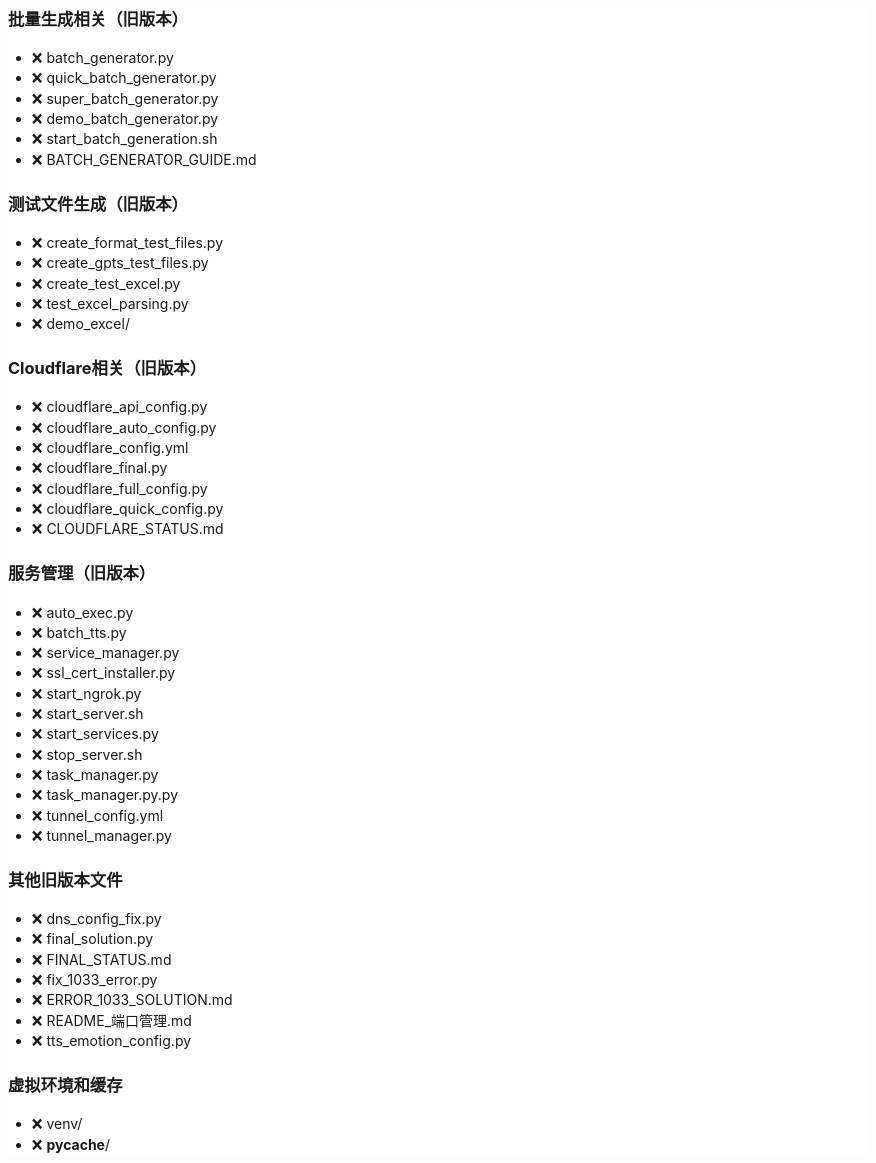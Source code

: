 ### 批量生成相关（旧版本）
- ❌ batch_generator.py
- ❌ quick_batch_generator.py
- ❌ super_batch_generator.py
- ❌ demo_batch_generator.py
- ❌ start_batch_generation.sh
- ❌ BATCH_GENERATOR_GUIDE.md

### 测试文件生成（旧版本）
- ❌ create_format_test_files.py
- ❌ create_gpts_test_files.py
- ❌ create_test_excel.py
- ❌ test_excel_parsing.py
- ❌ demo_excel/

### Cloudflare相关（旧版本）
- ❌ cloudflare_api_config.py
- ❌ cloudflare_auto_config.py
- ❌ cloudflare_config.yml
- ❌ cloudflare_final.py
- ❌ cloudflare_full_config.py
- ❌ cloudflare_quick_config.py
- ❌ CLOUDFLARE_STATUS.md

### 服务管理（旧版本）
- ❌ auto_exec.py
- ❌ batch_tts.py
- ❌ service_manager.py
- ❌ ssl_cert_installer.py
- ❌ start_ngrok.py
- ❌ start_server.sh
- ❌ start_services.py
- ❌ stop_server.sh
- ❌ task_manager.py
- ❌ task_manager.py.py
- ❌ tunnel_config.yml
- ❌ tunnel_manager.py

### 其他旧版本文件
- ❌ dns_config_fix.py
- ❌ final_solution.py
- ❌ FINAL_STATUS.md
- ❌ fix_1033_error.py
- ❌ ERROR_1033_SOLUTION.md
- ❌ README_端口管理.md
- ❌ tts_emotion_config.py

### 虚拟环境和缓存
- ❌ venv/
- ❌ __pycache__/
